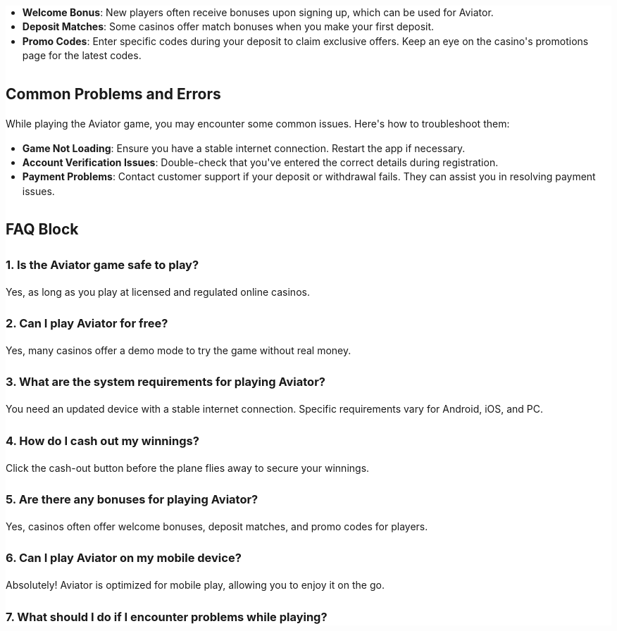 -   **Welcome Bonus**: New players often receive bonuses upon signing
    up, which can be used for Aviator.
-   **Deposit Matches**: Some casinos offer match bonuses when you make
    your first deposit.
-   **Promo Codes**: Enter specific codes during your deposit to claim
    exclusive offers. Keep an eye on the casino's promotions page for
    the latest codes.

## Common Problems and Errors

While playing the Aviator game, you may encounter some common issues.
Here's how to troubleshoot them:

-   **Game Not Loading**: Ensure you have a stable internet connection.
    Restart the app if necessary.
-   **Account Verification Issues**: Double-check that you've entered
    the correct details during registration.
-   **Payment Problems**: Contact customer support if your deposit or
    withdrawal fails. They can assist you in resolving payment issues.

## FAQ Block

### 1. Is the Aviator game safe to play?

Yes, as long as you play at licensed and regulated online casinos.

### 2. Can I play Aviator for free?

Yes, many casinos offer a demo mode to try the game without real money.

### 3. What are the system requirements for playing Aviator?

You need an updated device with a stable internet connection. Specific
requirements vary for Android, iOS, and PC.

### 4. How do I cash out my winnings?

Click the cash-out button before the plane flies away to secure your
winnings.

### 5. Are there any bonuses for playing Aviator?

Yes, casinos often offer welcome bonuses, deposit matches, and promo
codes for players.

### 6. Can I play Aviator on my mobile device?

Absolutely! Aviator is optimized for mobile play, allowing you to enjoy
it on the go.

### 7. What should I do if I encounter problems while playing?
